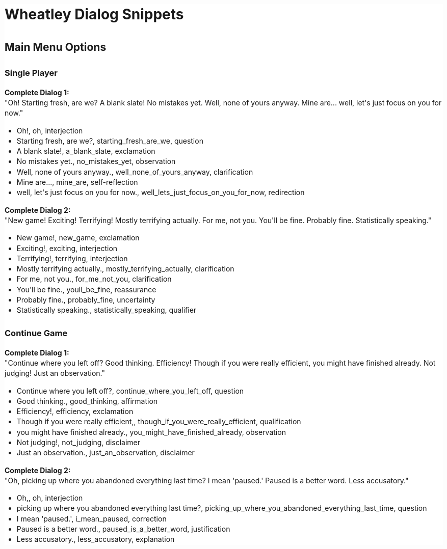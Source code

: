 # Wheatley Dialog Snippets

## Main Menu Options

### Single Player

**Complete Dialog 1:**  
"Oh! Starting fresh, are we? A blank slate! No mistakes yet. Well, none of yours anyway. Mine are... well, let's just focus on you for now."

- Oh!, oh, interjection
- Starting fresh, are we?, starting_fresh_are_we, question
- A blank slate!, a_blank_slate, exclamation
- No mistakes yet., no_mistakes_yet, observation
- Well, none of yours anyway., well_none_of_yours_anyway, clarification
- Mine are..., mine_are, self-reflection
- well, let's just focus on you for now., well_lets_just_focus_on_you_for_now, redirection

**Complete Dialog 2:**  
"New game! Exciting! Terrifying! Mostly terrifying actually. For me, not you. You'll be fine. Probably fine. Statistically speaking."

- New game!, new_game, exclamation
- Exciting!, exciting, interjection
- Terrifying!, terrifying, interjection
- Mostly terrifying actually., mostly_terrifying_actually, clarification
- For me, not you., for_me_not_you, clarification
- You'll be fine., youll_be_fine, reassurance
- Probably fine., probably_fine, uncertainty
- Statistically speaking., statistically_speaking, qualifier

### Continue Game

**Complete Dialog 1:**  
"Continue where you left off? Good thinking. Efficiency! Though if you were really efficient, you might have finished already. Not judging! Just an observation."

- Continue where you left off?, continue_where_you_left_off, question
- Good thinking., good_thinking, affirmation
- Efficiency!, efficiency, exclamation
- Though if you were really efficient,, though_if_you_were_really_efficient, qualification
- you might have finished already., you_might_have_finished_already, observation
- Not judging!, not_judging, disclaimer
- Just an observation., just_an_observation, disclaimer

**Complete Dialog 2:**  
"Oh, picking up where you abandoned everything last time? I mean 'paused.' Paused is a better word. Less accusatory."

- Oh,, oh, interjection
- picking up where you abandoned everything last time?, picking_up_where_you_abandoned_everything_last_time, question
- I mean 'paused.', i_mean_paused, correction
- Paused is a better word., paused_is_a_better_word, justification
- Less accusatory., less_accusatory, explanation
